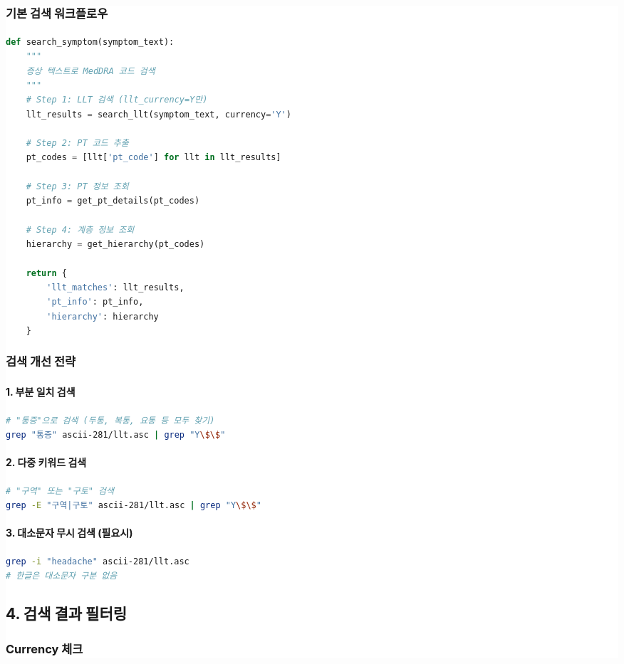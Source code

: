 ### 기본 검색 워크플로우

```python
def search_symptom(symptom_text):
    """
    증상 텍스트로 MedDRA 코드 검색
    """
    # Step 1: LLT 검색 (llt_currency=Y만)
    llt_results = search_llt(symptom_text, currency='Y')

    # Step 2: PT 코드 추출
    pt_codes = [llt['pt_code'] for llt in llt_results]

    # Step 3: PT 정보 조회
    pt_info = get_pt_details(pt_codes)

    # Step 4: 계층 정보 조회
    hierarchy = get_hierarchy(pt_codes)

    return {
        'llt_matches': llt_results,
        'pt_info': pt_info,
        'hierarchy': hierarchy
    }
```

### 검색 개선 전략

#### 1. 부분 일치 검색

```bash
# "통증"으로 검색 (두통, 복통, 요통 등 모두 찾기)
grep "통증" ascii-281/llt.asc | grep "Y\$\$"
```

#### 2. 다중 키워드 검색

```bash
# "구역" 또는 "구토" 검색
grep -E "구역|구토" ascii-281/llt.asc | grep "Y\$\$"
```

#### 3. 대소문자 무시 검색 (필요시)

```bash
grep -i "headache" ascii-281/llt.asc
# 한글은 대소문자 구분 없음
```

## 4. 검색 결과 필터링

### Currency 체크
